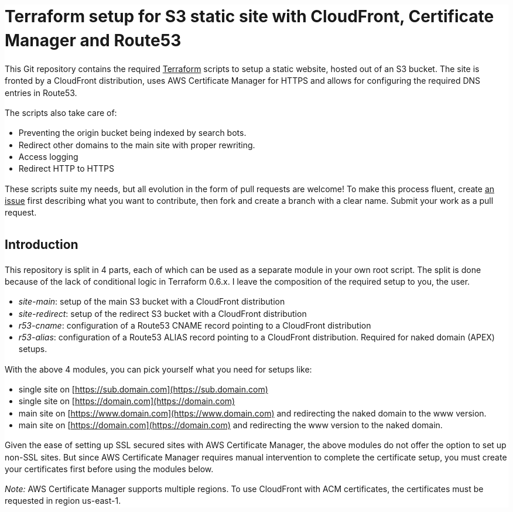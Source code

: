 # Terraform setup for S3 static site with CloudFront, Certificate Manager and Route53

This Git repository contains the required [Terraform](https://www.terraform.io/)
scripts to setup a static website, hosted out of an S3 bucket.
The site is fronted by a CloudFront distribution, uses AWS Certificate Manager for HTTPS and allows
for configuring the required DNS entries in Route53.

The scripts also take care of:

* Preventing the origin bucket being indexed by search bots.
* Redirect other domains to the main site with proper rewriting.
* Access logging
* Redirect HTTP to HTTPS

These scripts suite my needs, but all evolution in the form of pull requests are welcome! To make
this process fluent, create [an issue](https://github.com/skyscrapers/terraform-website-s3-cloudfront-route53/issues)
first describing what you want to contribute, then fork and create a branch with a clear name.
Submit your work as a pull request.

## Introduction

This repository is split in 4 parts, each of which can be used as a separate module in your own root script.
The split is done because of the lack of conditional logic in Terraform 0.6.x. I leave the composition
of the required setup to you, the user.

* *site-main*: setup of the main S3 bucket with a CloudFront distribution
* *site-redirect*: setup of the redirect S3 bucket with a CloudFront distribution
* *r53-cname*: configuration of a Route53 CNAME record pointing to a CloudFront distribution
* *r53-alias*: configuration of a Route53 ALIAS record pointing to a CloudFront distribution. Required
  for naked domain (APEX) setups.

With the above 4 modules, you can pick yourself what you need for setups like:

* single site on [https://sub.domain.com](https://sub.domain.com)
* single site on [https://domain.com](https://domain.com)
* main site on [https://www.domain.com](https://www.domain.com) and redirecting the naked domain to the www version.
* main site on [https://domain.com](https://domain.com) and redirecting the www version to the naked domain.

Given the ease of setting up SSL secured sites with AWS Certificate Manager, the above modules do not offer
the option to set up non-SSL sites. But since AWS Certificate Manager requires manual intervention to
complete the certificate setup, you must create your certificates first before using the modules below.

_Note:_ AWS Certificate Manager supports multiple regions. To use CloudFront with ACM certificates, the
certificates must be requested in region us-east-1.
